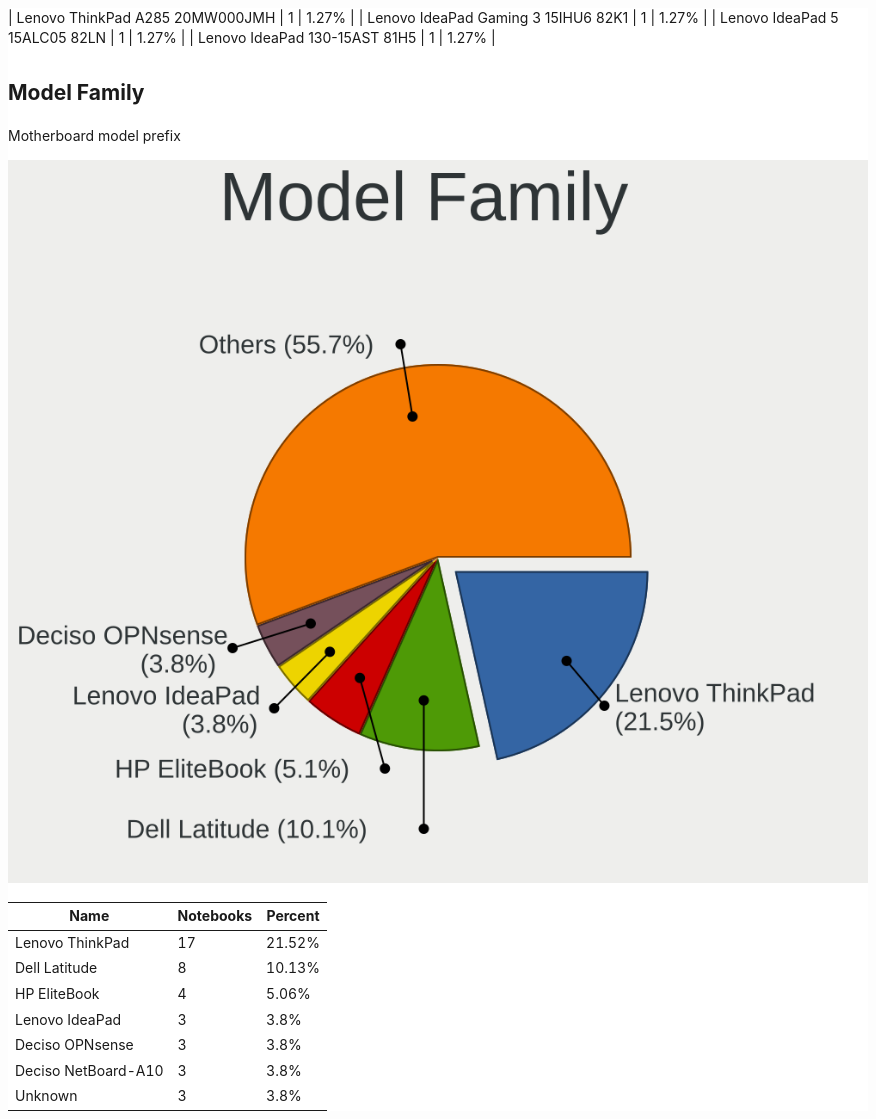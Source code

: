 | Lenovo ThinkPad A285 20MW000JMH          | 1         | 1.27%   |
| Lenovo IdeaPad Gaming 3 15IHU6 82K1      | 1         | 1.27%   |
| Lenovo IdeaPad 5 15ALC05 82LN            | 1         | 1.27%   |
| Lenovo IdeaPad 130-15AST 81H5            | 1         | 1.27%   |

Model Family
------------

Motherboard model prefix

![Model Family](./images/pie_chart_bsd/node_model_family.svg)


| Name                          | Notebooks | Percent |
|-------------------------------|-----------|---------|
| Lenovo ThinkPad               | 17        | 21.52%  |
| Dell Latitude                 | 8         | 10.13%  |
| HP EliteBook                  | 4         | 5.06%   |
| Lenovo IdeaPad                | 3         | 3.8%    |
| Deciso OPNsense               | 3         | 3.8%    |
| Deciso NetBoard-A10           | 3         | 3.8%    |
| Unknown                       | 3         | 3.8%    |